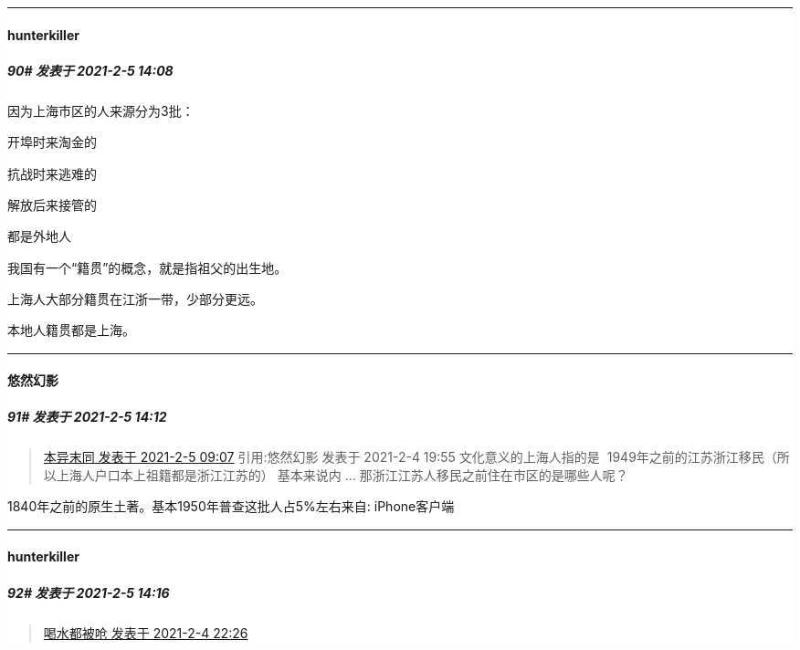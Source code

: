 





*****

####  hunterkiller  
##### 90#       发表于 2021-2-5 14:08




因为上海市区的人来源分为3批：


开埠时来淘金的


抗战时来逃难的


解放后来接管的


都是外地人



我国有一个“籍贯”的概念，就是指祖父的出生地。


上海人大部分籍贯在江浙一带，少部分更远。


本地人籍贯都是上海。







*****

####  悠然幻影  
##### 91#       发表于 2021-2-5 14:12



<blockquote><a href="httphttps://bbs.saraba1st.com/2b/forum.php?mod=redirect&amp;goto=findpost&amp;pid=50243840&amp;ptid=1986291" target="_blank"> 本异末同 发表于 2021-2-5 09:07</a> 引用:悠然幻影 发表于 2021-2-4 19:55 文化意义的上海人指的是  1949年之前的江苏浙江移民（所以上海人户口本上祖籍都是浙江江苏的） 基本来说内 ... 那浙江江苏人移民之前住在市区的是哪些人呢？ </blockquote>
1840年之前的原生土著。基本1950年普查这批人占5%左右来自: iPhone客户端







*****

####  hunterkiller  
##### 92#       发表于 2021-2-5 14:16



<blockquote><a href="httphttps://bbs.saraba1st.com/2b/forum.php?mod=redirect&amp;goto=findpost&amp;pid=50241327&amp;ptid=1986291" target="_blank">喝水都被呛 发表于 2021-2-4 22:26</a>
